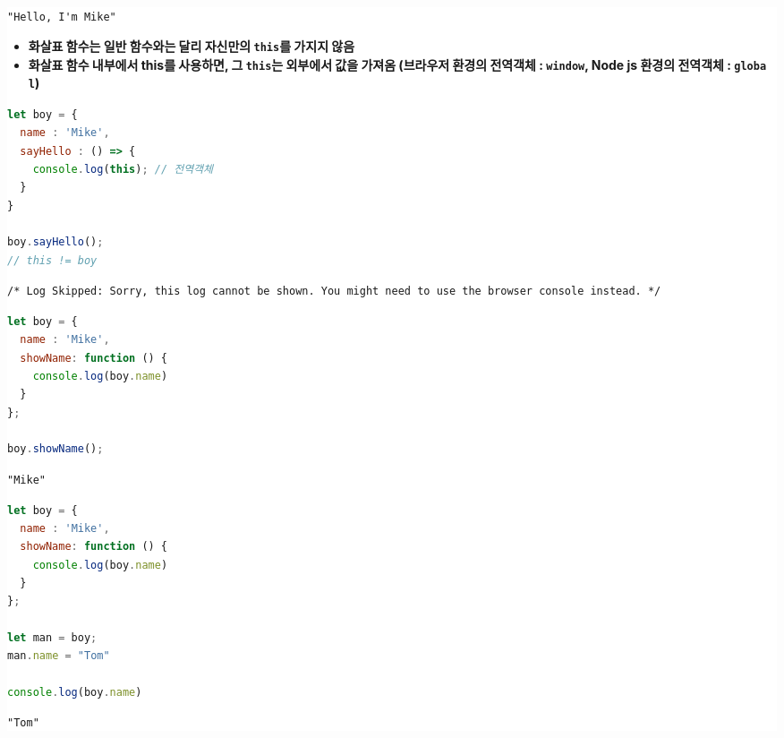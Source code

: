 ```
"Hello, I'm Mike"
```

- **화살표 함수는 일반 함수와는 달리 자신만의 `this`를 가지지 않음**
- **화살표 함수 내부에서 this를 사용하면, 그 `this`는 외부에서 값을 가져옴
(브라우저 환경의 전역객체 : `window`, 
 Node js 환경의 전역객체 : `global`)**

```jsx
let boy = {
  name : 'Mike',
  sayHello : () => {
    console.log(this); // 전역객체
  }
}

boy.sayHello();
// this != boy
```

```
/* Log Skipped: Sorry, this log cannot be shown. You might need to use the browser console instead. */
```

```jsx
let boy = {
  name : 'Mike',
  showName: function () {
    console.log(boy.name)
  }
};

boy.showName();
```

```
"Mike"
```

```jsx
let boy = {
  name : 'Mike',
  showName: function () {
    console.log(boy.name)
  }
};

let man = boy;
man.name = "Tom"

console.log(boy.name)
```

```
"Tom"
```

